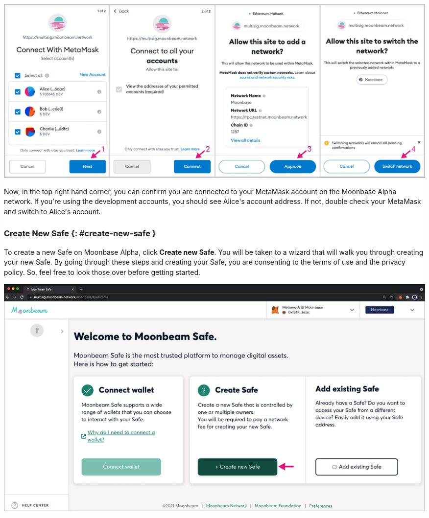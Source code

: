 ![Connect MetaMask to Moonbase Alpha](/images/tokens/manage/multisig-safe/safe-2.webp)

Now, in the top right hand corner, you can confirm you are connected to your MetaMask account on the Moonbase Alpha network. If you're using the development accounts, you should see Alice's account address. If not, double check your MetaMask and switch to Alice's account.

### Create New Safe {: #create-new-safe }

To create a new Safe on Moonbase Alpha, click **Create new Safe**. You will be taken to a wizard that will walk you through creating your new Safe. By going through these steps and creating your Safe, you are consenting to the terms of use and the privacy policy. So, feel free to look those over before getting started.

![Create Safe](/images/tokens/manage/multisig-safe/safe-3.webp)
